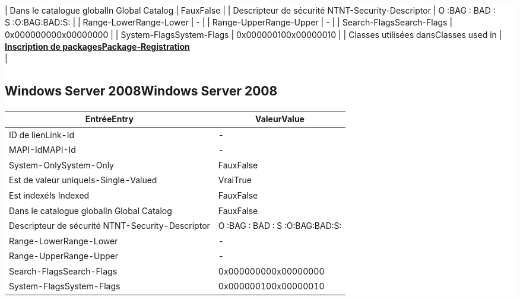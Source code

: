| <span data-ttu-id="dfe5b-186">Dans le catalogue global</span><span class="sxs-lookup"><span data-stu-id="dfe5b-186">In Global Catalog</span></span>      | <span data-ttu-id="dfe5b-187">Faux</span><span class="sxs-lookup"><span data-stu-id="dfe5b-187">False</span></span>                                                            |
| <span data-ttu-id="dfe5b-188">Descripteur de sécurité NT</span><span class="sxs-lookup"><span data-stu-id="dfe5b-188">NT-Security-Descriptor</span></span> | <span data-ttu-id="dfe5b-189">O :BAG : BAD : S :</span><span class="sxs-lookup"><span data-stu-id="dfe5b-189">O:BAG:BAD:S:</span></span>                                                     |
| <span data-ttu-id="dfe5b-190">Range-Lower</span><span class="sxs-lookup"><span data-stu-id="dfe5b-190">Range-Lower</span></span>            | \-                                                               |
| <span data-ttu-id="dfe5b-191">Range-Upper</span><span class="sxs-lookup"><span data-stu-id="dfe5b-191">Range-Upper</span></span>            | \-                                                               |
| <span data-ttu-id="dfe5b-192">Search-Flags</span><span class="sxs-lookup"><span data-stu-id="dfe5b-192">Search-Flags</span></span>           | <span data-ttu-id="dfe5b-193">0x00000000</span><span class="sxs-lookup"><span data-stu-id="dfe5b-193">0x00000000</span></span>                                                       |
| <span data-ttu-id="dfe5b-194">System-Flags</span><span class="sxs-lookup"><span data-stu-id="dfe5b-194">System-Flags</span></span>           | <span data-ttu-id="dfe5b-195">0x00000010</span><span class="sxs-lookup"><span data-stu-id="dfe5b-195">0x00000010</span></span>                                                       |
| <span data-ttu-id="dfe5b-196">Classes utilisées dans</span><span class="sxs-lookup"><span data-stu-id="dfe5b-196">Classes used in</span></span>        | [<span data-ttu-id="dfe5b-197">**Inscription de packages**</span><span class="sxs-lookup"><span data-stu-id="dfe5b-197">**Package-Registration**</span></span>](c-packageregistration.md)<br/> |



## <a name="windows-server-2008"></a><span data-ttu-id="dfe5b-198">Windows Server 2008</span><span class="sxs-lookup"><span data-stu-id="dfe5b-198">Windows Server 2008</span></span>



| <span data-ttu-id="dfe5b-199">Entrée</span><span class="sxs-lookup"><span data-stu-id="dfe5b-199">Entry</span></span> | <span data-ttu-id="dfe5b-200">Valeur</span><span class="sxs-lookup"><span data-stu-id="dfe5b-200">Value</span></span> |
|------------------------|------------------------------------------------------------------|
| <span data-ttu-id="dfe5b-201">ID de lien</span><span class="sxs-lookup"><span data-stu-id="dfe5b-201">Link-Id</span></span>                | \-                                                               |
| <span data-ttu-id="dfe5b-202">MAPI-Id</span><span class="sxs-lookup"><span data-stu-id="dfe5b-202">MAPI-Id</span></span>                | \-                                                               |
| <span data-ttu-id="dfe5b-203">System-Only</span><span class="sxs-lookup"><span data-stu-id="dfe5b-203">System-Only</span></span>            | <span data-ttu-id="dfe5b-204">Faux</span><span class="sxs-lookup"><span data-stu-id="dfe5b-204">False</span></span>                                                            |
| <span data-ttu-id="dfe5b-205">Est de valeur unique</span><span class="sxs-lookup"><span data-stu-id="dfe5b-205">Is-Single-Valued</span></span>       | <span data-ttu-id="dfe5b-206">Vrai</span><span class="sxs-lookup"><span data-stu-id="dfe5b-206">True</span></span>                                                             |
| <span data-ttu-id="dfe5b-207">Est indexé</span><span class="sxs-lookup"><span data-stu-id="dfe5b-207">Is Indexed</span></span>             | <span data-ttu-id="dfe5b-208">Faux</span><span class="sxs-lookup"><span data-stu-id="dfe5b-208">False</span></span>                                                            |
| <span data-ttu-id="dfe5b-209">Dans le catalogue global</span><span class="sxs-lookup"><span data-stu-id="dfe5b-209">In Global Catalog</span></span>      | <span data-ttu-id="dfe5b-210">Faux</span><span class="sxs-lookup"><span data-stu-id="dfe5b-210">False</span></span>                                                            |
| <span data-ttu-id="dfe5b-211">Descripteur de sécurité NT</span><span class="sxs-lookup"><span data-stu-id="dfe5b-211">NT-Security-Descriptor</span></span> | <span data-ttu-id="dfe5b-212">O :BAG : BAD : S :</span><span class="sxs-lookup"><span data-stu-id="dfe5b-212">O:BAG:BAD:S:</span></span>                                                     |
| <span data-ttu-id="dfe5b-213">Range-Lower</span><span class="sxs-lookup"><span data-stu-id="dfe5b-213">Range-Lower</span></span>            | \-                                                               |
| <span data-ttu-id="dfe5b-214">Range-Upper</span><span class="sxs-lookup"><span data-stu-id="dfe5b-214">Range-Upper</span></span>            | \-                                                               |
| <span data-ttu-id="dfe5b-215">Search-Flags</span><span class="sxs-lookup"><span data-stu-id="dfe5b-215">Search-Flags</span></span>           | <span data-ttu-id="dfe5b-216">0x00000000</span><span class="sxs-lookup"><span data-stu-id="dfe5b-216">0x00000000</span></span>                                                       |
| <span data-ttu-id="dfe5b-217">System-Flags</span><span class="sxs-lookup"><span data-stu-id="dfe5b-217">System-Flags</span></span>           | <span data-ttu-id="dfe5b-218">0x00000010</span><span class="sxs-lookup"><span data-stu-id="dfe5b-218">0x00000010</span></span>                                                       |
